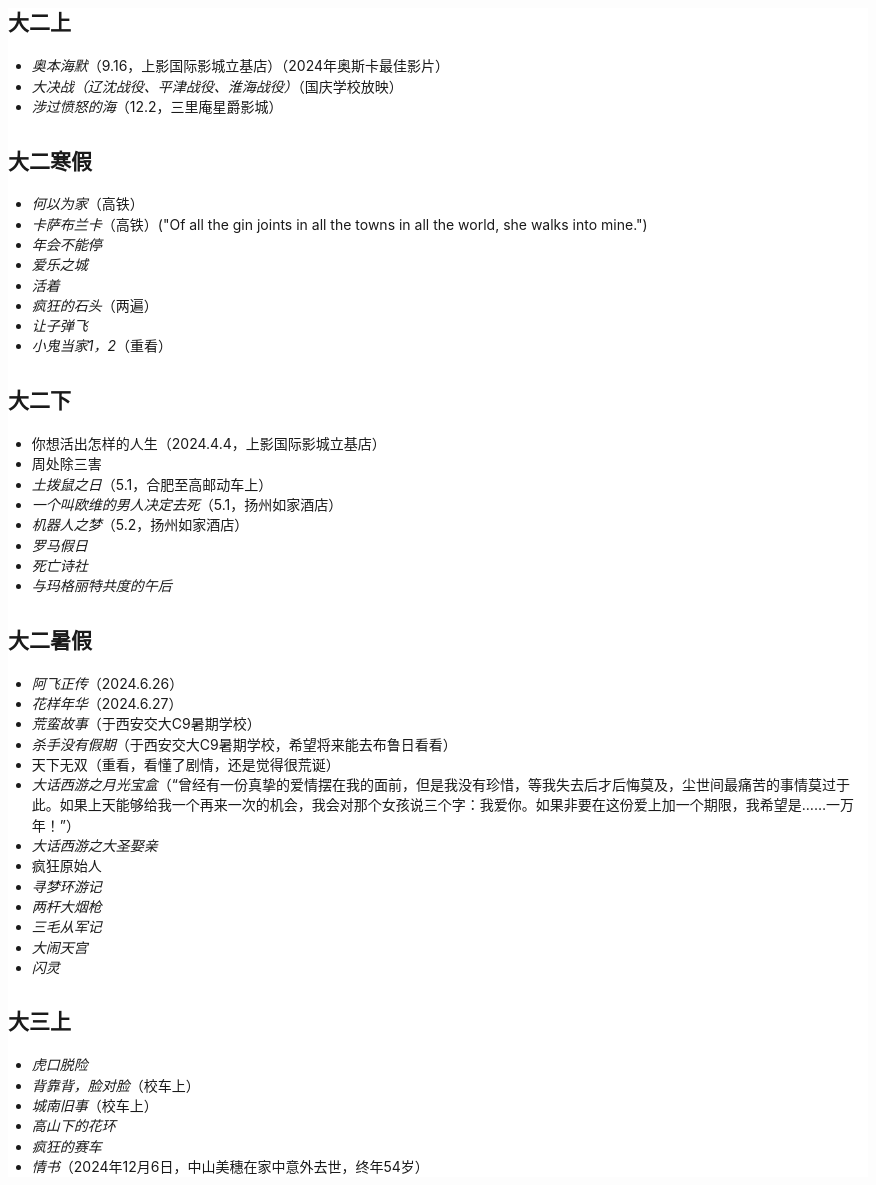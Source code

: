 ## 大二上

- *奥本海默*（9.16，上影国际影城立基店）（2024年奥斯卡最佳影片）
- *大决战（辽沈战役、平津战役、淮海战役）*（国庆学校放映）
- *涉过愤怒的海*（12.2，三里庵星爵影城）

## 大二寒假

- *何以为家*（高铁）
- *卡萨布兰卡*（高铁）("Of all the gin joints in all the towns in all the world, she walks into mine.")
- *年会不能停*
- *爱乐之城*
- *活着*
- *疯狂的石头*（两遍）
- *让子弹飞*
- *小鬼当家1，2*（重看）

## 大二下

- 你想活出怎样的人生（2024.4.4，上影国际影城立基店）
- 周处除三害
- *土拨鼠之日*（5.1，合肥至高邮动车上）
- *一个叫欧维的男人决定去死*（5.1，扬州如家酒店）
- *机器人之梦*（5.2，扬州如家酒店）
- *罗马假日*
- *死亡诗社*
- *与玛格丽特共度的午后*

## 大二暑假

- *阿飞正传*（2024.6.26）
- *花样年华*（2024.6.27）
- *荒蛮故事*（于西安交大C9暑期学校）
- *杀手没有假期*（于西安交大C9暑期学校，希望将来能去布鲁日看看）
- 天下无双（重看，看懂了剧情，还是觉得很荒诞）
- *大话西游之月光宝盒*（“曾经有一份真挚的爱情摆在我的面前，但是我没有珍惜，等我失去后才后悔莫及，尘世间最痛苦的事情莫过于此。如果上天能够给我一个再来一次的机会，我会对那个女孩说三个字：我爱你。如果非要在这份爱上加一个期限，我希望是……一万年！”）
- *大话西游之大圣娶亲*
- 疯狂原始人
- *寻梦环游记*
- *两杆大烟枪*
- *三毛从军记*
- *大闹天宫*
- *闪灵*

## 大三上

- *虎口脱险*
- *背靠背，脸对脸*（校车上）
- *城南旧事*（校车上）
- *高山下的花环*
- *疯狂的赛车*
- *情书*（2024年12月6日，中山美穗在家中意外去世，终年54岁）

